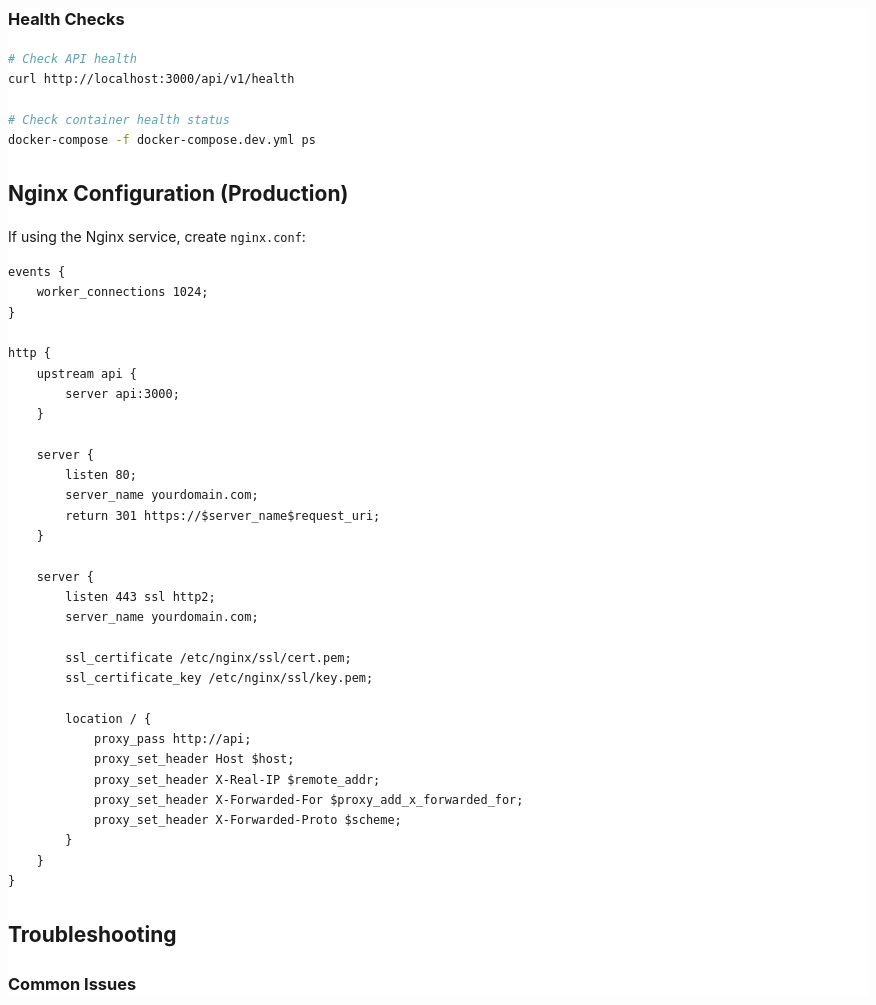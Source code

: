 ### Health Checks
```bash
# Check API health
curl http://localhost:3000/api/v1/health

# Check container health status
docker-compose -f docker-compose.dev.yml ps
```

## Nginx Configuration (Production)

If using the Nginx service, create `nginx.conf`:
```nginx
events {
    worker_connections 1024;
}

http {
    upstream api {
        server api:3000;
    }

    server {
        listen 80;
        server_name yourdomain.com;
        return 301 https://$server_name$request_uri;
    }

    server {
        listen 443 ssl http2;
        server_name yourdomain.com;

        ssl_certificate /etc/nginx/ssl/cert.pem;
        ssl_certificate_key /etc/nginx/ssl/key.pem;

        location / {
            proxy_pass http://api;
            proxy_set_header Host $host;
            proxy_set_header X-Real-IP $remote_addr;
            proxy_set_header X-Forwarded-For $proxy_add_x_forwarded_for;
            proxy_set_header X-Forwarded-Proto $scheme;
        }
    }
}
```

## Troubleshooting

### Common Issues
